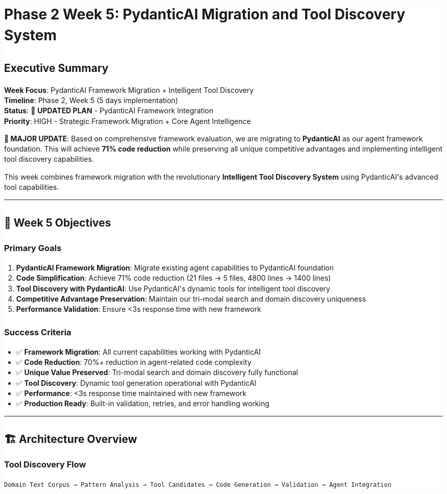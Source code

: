 # Phase 2 Week 5: PydanticAI Migration and Tool Discovery System

## Executive Summary

**Week Focus**: PydanticAI Framework Migration + Intelligent Tool Discovery  
**Timeline**: Phase 2, Week 5 (5 days implementation)  
**Status**: 🔄 **UPDATED PLAN** - PydanticAI Framework Integration  
**Priority**: HIGH - Strategic Framework Migration + Core Agent Intelligence  

**🚨 MAJOR UPDATE**: Based on comprehensive framework evaluation, we are migrating to **PydanticAI** as our agent framework foundation. This will achieve **71% code reduction** while preserving all unique competitive advantages and implementing intelligent tool discovery capabilities.

This week combines framework migration with the revolutionary **Intelligent Tool Discovery System** using PydanticAI's advanced tool capabilities.

---

## 🎯 **Week 5 Objectives**

### **Primary Goals**
1. **PydanticAI Framework Migration**: Migrate existing agent capabilities to PydanticAI foundation
2. **Code Simplification**: Achieve 71% code reduction (21 files → 5 files, 4800 lines → 1400 lines)
3. **Tool Discovery with PydanticAI**: Use PydanticAI's dynamic tools for intelligent tool discovery
4. **Competitive Advantage Preservation**: Maintain our tri-modal search and domain discovery uniqueness
5. **Performance Validation**: Ensure <3s response time with new framework

### **Success Criteria**
- ✅ **Framework Migration**: All current capabilities working with PydanticAI
- ✅ **Code Reduction**: 70%+ reduction in agent-related code complexity  
- ✅ **Unique Value Preserved**: Tri-modal search and domain discovery fully functional
- ✅ **Tool Discovery**: Dynamic tool generation operational with PydanticAI
- ✅ **Performance**: <3s response time maintained with new framework
- ✅ **Production Ready**: Built-in validation, retries, and error handling working

---

## 🏗️ **Architecture Overview**

### **Tool Discovery Flow**
```
Domain Text Corpus → Pattern Analysis → Tool Candidates → Code Generation → Validation → Agent Integration
```
